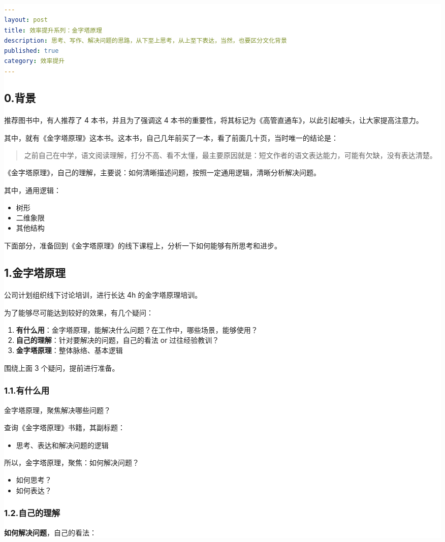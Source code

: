 ```yaml
---
layout: post
title: 效率提升系列：金字塔原理
description: 思考、写作、解决问题的思路，从下至上思考，从上至下表达，当然，也要区分文化背景
published: true
category: 效率提升
---
```


## 0.背景

推荐图书中，有人推荐了 4 本书，并且为了强调这 4 本书的重要性，将其标记为《高管直通车》，以此引起噱头，让大家提高注意力。

其中，就有《金字塔原理》这本书。这本书，自己几年前买了一本，看了前面几十页，当时唯一的结论是：

> 之前自己在中学，语文阅读理解，打分不高、看不太懂，最主要原因就是：短文作者的语文表达能力，可能有欠缺，没有表达清楚。

《金字塔原理》，自己的理解，主要说：如何清晰描述问题，按照一定通用逻辑，清晰分析解决问题。

其中，通用逻辑：

* 树形
* 二维象限
* 其他结构

下面部分，准备回到《金字塔原理》的线下课程上，分析一下如何能够有所思考和进步。

## 1.金字塔原理

公司计划组织线下讨论培训，进行长达 4h 的金字塔原理培训。

为了能够尽可能达到较好的效果，有几个疑问：

1. **有什么用**：金字塔原理，能解决什么问题？在工作中，哪些场景，能够使用？
1. **自己的理解**：针对要解决的问题，自己的看法 or 过往经验教训？
1. **金字塔原理**：整体脉络、基本逻辑

围绕上面 3 个疑问，提前进行准备。

### 1.1.有什么用

金字塔原理，聚焦解决哪些问题？

查询《金字塔原理》书籍，其副标题：

* 思考、表达和解决问题的逻辑

所以，金字塔原理，聚焦：如何解决问题？

* 如何思考？
* 如何表达？

### 1.2.自己的理解

**如何解决问题**，自己的看法：
